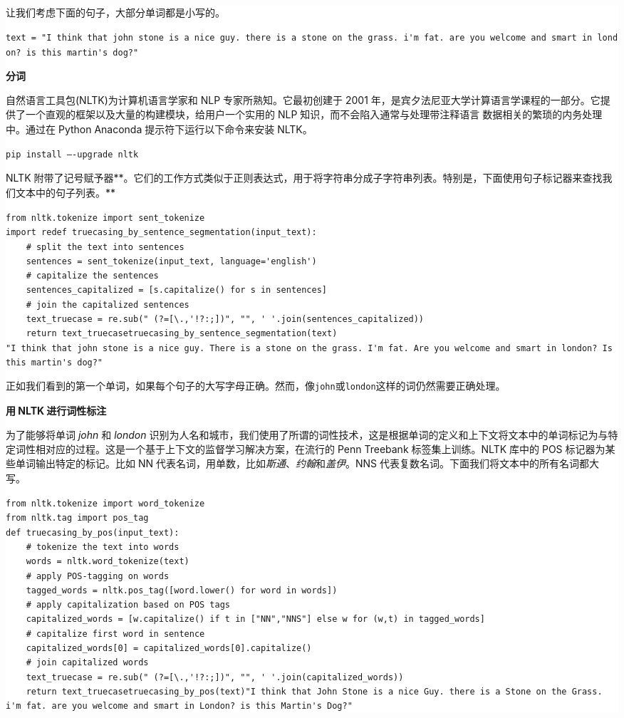 让我们考虑下面的句子，大部分单词都是小写的。

```
text = "I think that john stone is a nice guy. there is a stone on the grass. i'm fat. are you welcome and smart in london? is this martin's dog?"
```

**分词**

自然语言工具包(NLTK)为计算机语言学家和 NLP 专家所熟知。它最初创建于 2001 年，是宾夕法尼亚大学计算语言学课程的一部分。它提供了一个直观的框架以及大量的构建模块，给用户一个实用的 NLP 知识，而不会陷入通常与处理带注释语言
数据相关的繁琐的内务处理中。通过在 Python Anaconda 提示符下运行以下命令来安装 NLTK。

```
pip install –-upgrade nltk
```

NLTK 附带了记号赋予器**。它们的工作方式类似于正则表达式，用于将字符串分成子字符串列表。特别是，下面使用句子标记器来查找我们文本中的句子列表。**

```
from nltk.tokenize import sent_tokenize
import redef truecasing_by_sentence_segmentation(input_text):
    # split the text into sentences
    sentences = sent_tokenize(input_text, language='english')
    # capitalize the sentences
    sentences_capitalized = [s.capitalize() for s in sentences]
    # join the capitalized sentences
    text_truecase = re.sub(" (?=[\.,'!?:;])", "", ' '.join(sentences_capitalized))
    return text_truecasetruecasing_by_sentence_segmentation(text)
"I think that john stone is a nice guy. There is a stone on the grass. I'm fat. Are you welcome and smart in london? Is this martin's dog?"
```

正如我们看到的第一个单词，如果每个句子的大写字母正确。然而，像`john`或`london`这样的词仍然需要正确处理。

**用 NLTK 进行词性标注**

为了能够将单词 *john* 和 *london* 识别为人名和城市，我们使用了所谓的词性技术，这是根据单词的定义和上下文将文本中的单词标记为与特定词性相对应的过程。这是一个基于上下文的监督学习解决方案，在流行的 Penn Treebank 标签集上训练。NLTK 库中的 POS 标记器为某些单词输出特定的标记。比如 NN 代表名词，用单数，比如*斯通*、*约翰*和*盖伊*。NNS 代表复数名词。下面我们将文本中的所有名词都大写。

```
from nltk.tokenize import word_tokenize
from nltk.tag import pos_tag
def truecasing_by_pos(input_text):
    # tokenize the text into words
    words = nltk.word_tokenize(text)
    # apply POS-tagging on words
    tagged_words = nltk.pos_tag([word.lower() for word in words])
    # apply capitalization based on POS tags
    capitalized_words = [w.capitalize() if t in ["NN","NNS"] else w for (w,t) in tagged_words]
    # capitalize first word in sentence
    capitalized_words[0] = capitalized_words[0].capitalize()
    # join capitalized words
    text_truecase = re.sub(" (?=[\.,'!?:;])", "", ' '.join(capitalized_words))
    return text_truecasetruecasing_by_pos(text)"I think that John Stone is a nice Guy. there is a Stone on the Grass. i'm fat. are you welcome and smart in London? is this Martin's Dog?"
```

